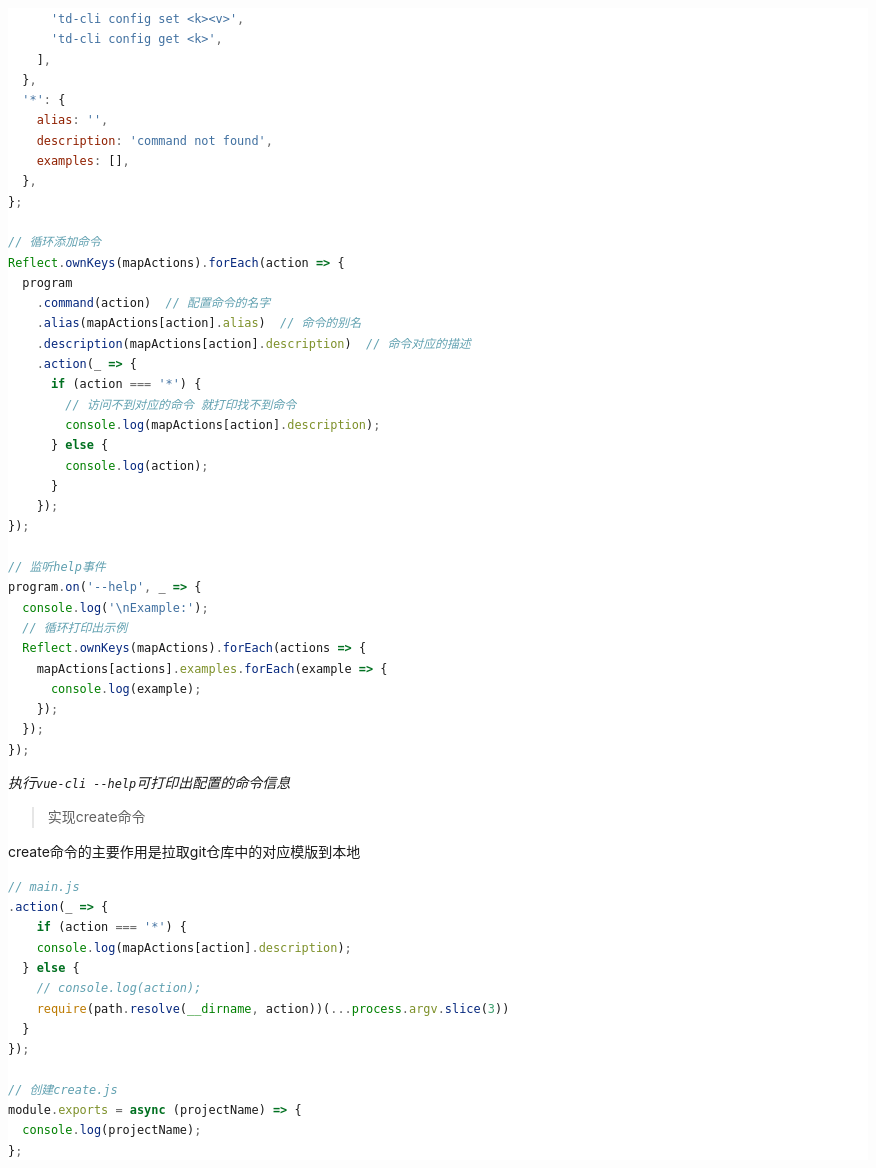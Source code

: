 ```js
      'td-cli config set <k><v>',
      'td-cli config get <k>',
    ],
  },
  '*': {
    alias: '',
    description: 'command not found',
    examples: [],
  },
};

// 循环添加命令
Reflect.ownKeys(mapActions).forEach(action => {
  program
    .command(action)  // 配置命令的名字
    .alias(mapActions[action].alias)  // 命令的别名
    .description(mapActions[action].description)  // 命令对应的描述
    .action(_ => {
      if (action === '*') {
        // 访问不到对应的命令 就打印找不到命令
        console.log(mapActions[action].description);
      } else {
        console.log(action);
      }
    });
});

// 监听help事件
program.on('--help', _ => {
  console.log('\nExample:');
  // 循环打印出示例
  Reflect.ownKeys(mapActions).forEach(actions => {
    mapActions[actions].examples.forEach(example => {
      console.log(example);
    });
  });
});
```

*执行`vue-cli --help`可打印出配置的命令信息*

> 实现create命令

create命令的主要作用是拉取git仓库中的对应模版到本地

```js
// main.js
.action(_ => {
	if (action === '*') {
  	console.log(mapActions[action].description);
  } else {
    // console.log(action);
    require(path.resolve(__dirname, action))(...process.argv.slice(3))
  }
});

// 创建create.js
module.exports = async (projectName) => {
  console.log(projectName);
};
```
